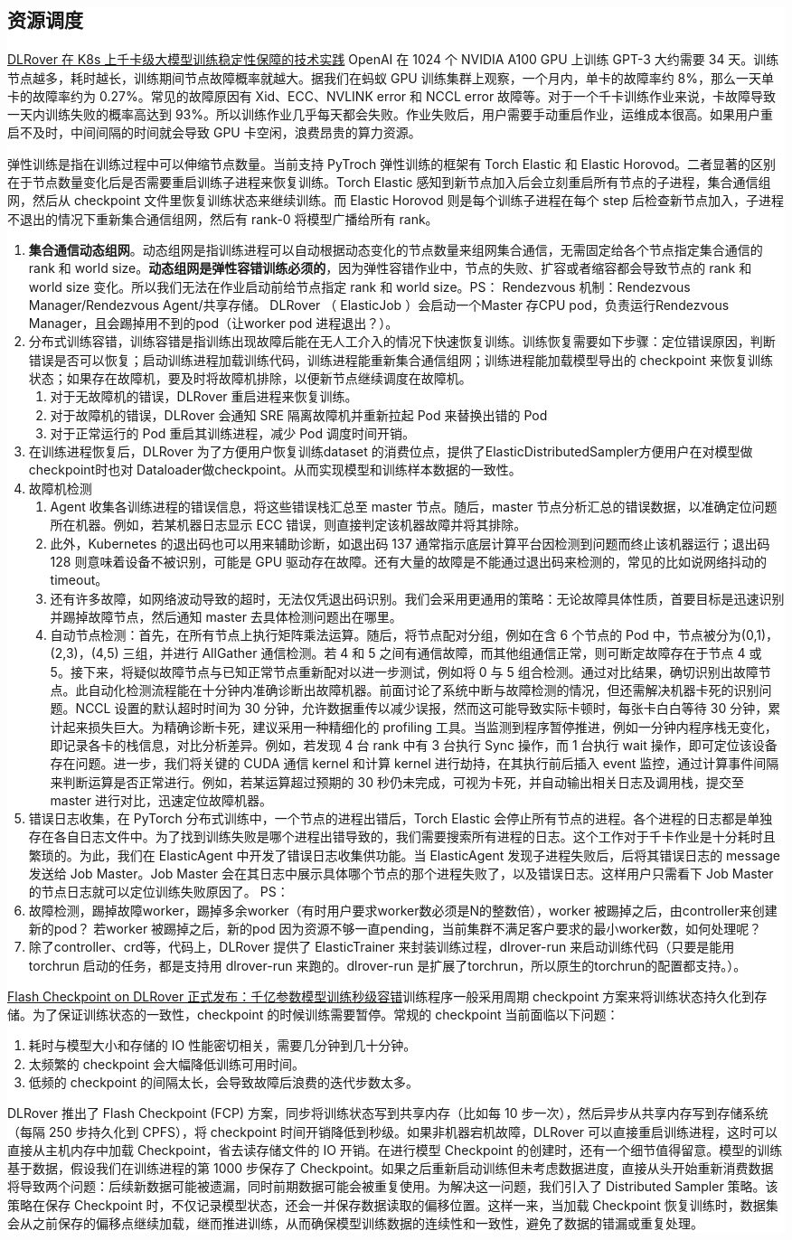 
## 资源调度

[DLRover 在 K8s 上千卡级大模型训练稳定性保障的技术实践](https://mp.weixin.qq.com/s/gHoP3mESWJ8BUFT-m0-eBA) OpenAI 在 1024 个 NVIDIA A100 GPU 上训练 GPT-3 大约需要 34 天。训练节点越多，耗时越长，训练期间节点故障概率就越大。据我们在蚂蚁 GPU 训练集群上观察，一个月内，单卡的故障率约 8%，那么一天单卡的故障率约为 0.27%。常见的故障原因有 Xid、ECC、NVLINK error 和 NCCL error 故障等。对于一个千卡训练作业来说，卡故障导致一天内训练失败的概率高达到 93%。所以训练作业几乎每天都会失败。作业失败后，用户需要手动重启作业，运维成本很高。如果用户重启不及时，中间间隔的时间就会导致 GPU 卡空闲，浪费昂贵的算力资源。

弹性训练是指在训练过程中可以伸缩节点数量。当前支持 PyTroch 弹性训练的框架有 Torch Elastic 和 Elastic Horovod。二者显著的区别在于节点数量变化后是否需要重启训练子进程来恢复训练。Torch Elastic 感知到新节点加入后会立刻重启所有节点的子进程，集合通信组网，然后从 checkpoint 文件里恢复训练状态来继续训练。而 Elastic Horovod 则是每个训练子进程在每个 step 后检查新节点加入，子进程不退出的情况下重新集合通信组网，然后有 rank-0 将模型广播给所有 rank。
1. **集合通信动态组网**。动态组网是指训练进程可以自动根据动态变化的节点数量来组网集合通信，无需固定给各个节点指定集合通信的 rank 和 world size。**动态组网是弹性容错训练必须的**，因为弹性容错作业中，节点的失败、扩容或者缩容都会导致节点的 rank 和 world size 变化。所以我们无法在作业启动前给节点指定 rank 和 world size。PS： Rendezvous 机制：Rendezvous Manager/Rendezvous Agent/共享存储。 DLRover （ ElasticJob ）会启动一个Master 存CPU pod，负责运行Rendezvous Manager，且会踢掉用不到的pod（让worker pod 进程退出？）。
2. 分布式训练容错，训练容错是指训练出现故障后能在无人工介入的情况下快速恢复训练。训练恢复需要如下步骤：定位错误原因，判断错误是否可以恢复；启动训练进程加载训练代码，训练进程能重新集合通信组网；训练进程能加载模型导出的 checkpoint 来恢复训练状态；如果存在故障机，要及时将故障机排除，以便新节点继续调度在故障机。
    1. 对于无故障机的错误，DLRover 重启进程来恢复训练。
    2. 对于故障机的错误，DLRover 会通知 SRE 隔离故障机并重新拉起 Pod 来替换出错的 Pod
    3. 对于正常运行的 Pod 重启其训练进程，减少 Pod 调度时间开销。
3. 在训练进程恢复后，DLRover 为了方便用户恢复训练dataset 的消费位点，提供了ElasticDistributedSampler方便用户在对模型做checkpoint时也对 Dataloader做checkpoint。从而实现模型和训练样本数据的一致性。
3. 故障机检测
    1. Agent 收集各训练进程的错误信息，将这些错误栈汇总至 master 节点。随后，master 节点分析汇总的错误数据，以准确定位问题所在机器。例如，若某机器日志显示 ECC 错误，则直接判定该机器故障并将其排除。
    2. 此外，Kubernetes 的退出码也可以用来辅助诊断，如退出码 137 通常指示底层计算平台因检测到问题而终止该机器运行；退出码 128 则意味着设备不被识别，可能是 GPU 驱动存在故障。还有大量的故障是不能通过退出码来检测的，常见的比如说网络抖动的 timeout。
    3. 还有许多故障，如网络波动导致的超时，无法仅凭退出码识别。我们会采用更通用的策略：无论故障具体性质，首要目标是迅速识别并踢掉故障节点，然后通知 master 去具体检测问题出在哪里。
    4. 自动节点检测：首先，在所有节点上执行矩阵乘法运算。随后，将节点配对分组，例如在含 6 个节点的 Pod 中，节点被分为(0,1)，(2,3)，(4,5) 三组，并进行 AllGather 通信检测。若 4 和 5 之间有通信故障，而其他组通信正常，则可断定故障存在于节点 4 或 5。接下来，将疑似故障节点与已知正常节点重新配对以进一步测试，例如将 0 与 5 组合检测。通过对比结果，确切识别出故障节点。此自动化检测流程能在十分钟内准确诊断出故障机器。前面讨论了系统中断与故障检测的情况，但还需解决机器卡死的识别问题。NCCL 设置的默认超时时间为 30 分钟，允许数据重传以减少误报，然而这可能导致实际卡顿时，每张卡白白等待 30 分钟，累计起来损失巨大。为精确诊断卡死，建议采用一种精细化的 profiling 工具。当监测到程序暂停推进，例如一分钟内程序栈无变化，即记录各卡的栈信息，对比分析差异。例如，若发现 4 台 rank 中有 3 台执行 Sync 操作，而 1 台执行 wait 操作，即可定位该设备存在问题。进一步，我们将关键的 CUDA 通信 kernel 和计算 kernel 进行劫持，在其执行前后插入 event 监控，通过计算事件间隔来判断运算是否正常进行。例如，若某运算超过预期的 30 秒仍未完成，可视为卡死，并自动输出相关日志及调用栈，提交至 master 进行对比，迅速定位故障机器。
4. 错误日志收集，在 PyTorch 分布式训练中，一个节点的进程出错后，Torch Elastic 会停止所有节点的进程。各个进程的日志都是单独存在各自日志文件中。为了找到训练失败是哪个进程出错导致的，我们需要搜索所有进程的日志。这个工作对于千卡作业是十分耗时且繁琐的。为此，我们在 ElasticAgent 中开发了错误日志收集供功能。当 ElasticAgent 发现子进程失败后，后将其错误日志的 message 发送给 Job Master。Job Master 会在其日志中展示具体哪个节点的那个进程失败了，以及错误日志。这样用户只需看下 Job Master 的节点日志就可以定位训练失败原因了。
PS：
1. 故障检测，踢掉故障worker，踢掉多余worker（有时用户要求worker数必须是N的整数倍），worker 被踢掉之后，由controller来创建新的pod？ 若worker 被踢掉之后，新的pod 因为资源不够一直pending，当前集群不满足客户要求的最小worker数，如何处理呢？
2. 除了controller、crd等，代码上，DLRover 提供了 ElasticTrainer 来封装训练过程，dlrover-run 来启动训练代码（只要是能用 torchrun 启动的任务，都是支持用 dlrover-run 来跑的。dlrover-run 是扩展了torchrun，所以原生的torchrun的配置都支持。）。

[Flash Checkpoint on DLRover 正式发布：千亿参数模型训练秒级容错](https://mp.weixin.qq.com/s/Bjv6z2PJS1dIRGAiskSs2g)训练程序一般采用周期 checkpoint 方案来将训练状态持久化到存储。为了保证训练状态的一致性，checkpoint 的时候训练需要暂停。常规的 checkpoint 当前面临以下问题：
1. 耗时与模型大小和存储的 IO 性能密切相关，需要几分钟到几十分钟。
2. 太频繁的 checkpoint 会大幅降低训练可用时间。
3. 低频的 checkpoint 的间隔太长，会导致故障后浪费的迭代步数太多。

DLRover 推出了 Flash Checkpoint (FCP) 方案，同步将训练状态写到共享内存（比如每 10 步一次），然后异步从共享内存写到存储系统（每隔 250 步持久化到 CPFS），将 checkpoint 时间开销降低到秒级。如果非机器宕机故障，DLRover 可以直接重启训练进程，这时可以直接从主机内存中加载 Checkpoint，省去读存储文件的 IO 开销。在进行模型 Checkpoint 的创建时，还有一个细节值得留意。模型的训练基于数据，假设我们在训练进程的第 1000 步保存了 Checkpoint。如果之后重新启动训练但未考虑数据进度，直接从头开始重新消费数据将导致两个问题：后续新数据可能被遗漏，同时前期数据可能会被重复使用。为解决这一问题，我们引入了 Distributed Sampler 策略。该策略在保存 Checkpoint 时，不仅记录模型状态，还会一并保存数据读取的偏移位置。这样一来，当加载 Checkpoint 恢复训练时，数据集会从之前保存的偏移点继续加载，继而推进训练，从而确保模型训练数据的连续性和一致性，避免了数据的错漏或重复处理。
